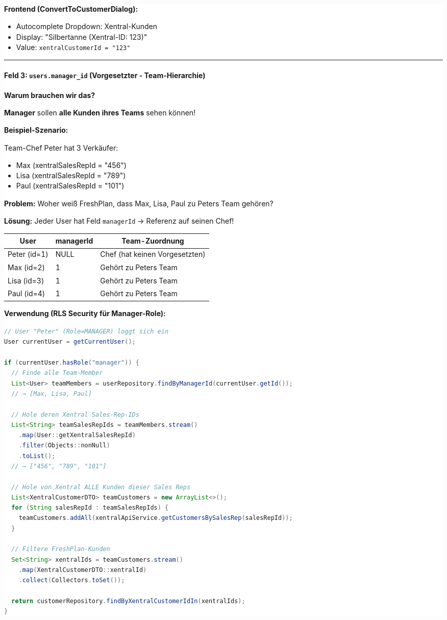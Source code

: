 **Frontend (ConvertToCustomerDialog):**
- Autocomplete Dropdown: Xentral-Kunden
- Display: "Silbertanne (Xentral-ID: 123)"
- Value: `xentralCustomerId = "123"`

---

#### **Feld 3: `users.manager_id` (Vorgesetzter - Team-Hierarchie)**

**Warum brauchen wir das?**

**Manager** sollen **alle Kunden ihres Teams** sehen können!

**Beispiel-Szenario:**

Team-Chef Peter hat 3 Verkäufer:
- Max (xentralSalesRepId = "456")
- Lisa (xentralSalesRepId = "789")
- Paul (xentralSalesRepId = "101")

**Problem:** Woher weiß FreshPlan, dass Max, Lisa, Paul zu Peters Team gehören?

**Lösung:** Jeder User hat Feld `managerId` → Referenz auf seinen Chef!

| User | managerId | Team-Zuordnung |
|---|---|---|
| Peter (id=1) | NULL | Chef (hat keinen Vorgesetzten) |
| Max (id=2) | 1 | Gehört zu Peters Team |
| Lisa (id=3) | 1 | Gehört zu Peters Team |
| Paul (id=4) | 1 | Gehört zu Peters Team |

**Verwendung (RLS Security für Manager-Role):**

```java
// User "Peter" (Role=MANAGER) loggt sich ein
User currentUser = getCurrentUser();

if (currentUser.hasRole("manager")) {
  // Finde alle Team-Member
  List<User> teamMembers = userRepository.findByManagerId(currentUser.getId());
  // → [Max, Lisa, Paul]

  // Hole deren Xentral Sales-Rep-IDs
  List<String> teamSalesRepIds = teamMembers.stream()
    .map(User::getXentralSalesRepId)
    .filter(Objects::nonNull)
    .toList();
  // → ["456", "789", "101"]

  // Hole von Xentral ALLE Kunden dieser Sales Reps
  List<XentralCustomerDTO> teamCustomers = new ArrayList<>();
  for (String salesRepId : teamSalesRepIds) {
    teamCustomers.addAll(xentralApiService.getCustomersBySalesRep(salesRepId));
  }

  // Filtere FreshPlan-Kunden
  Set<String> xentralIds = teamCustomers.stream()
    .map(XentralCustomerDTO::xentralId)
    .collect(Collectors.toSet());

  return customerRepository.findByXentralCustomerIdIn(xentralIds);
}
```

